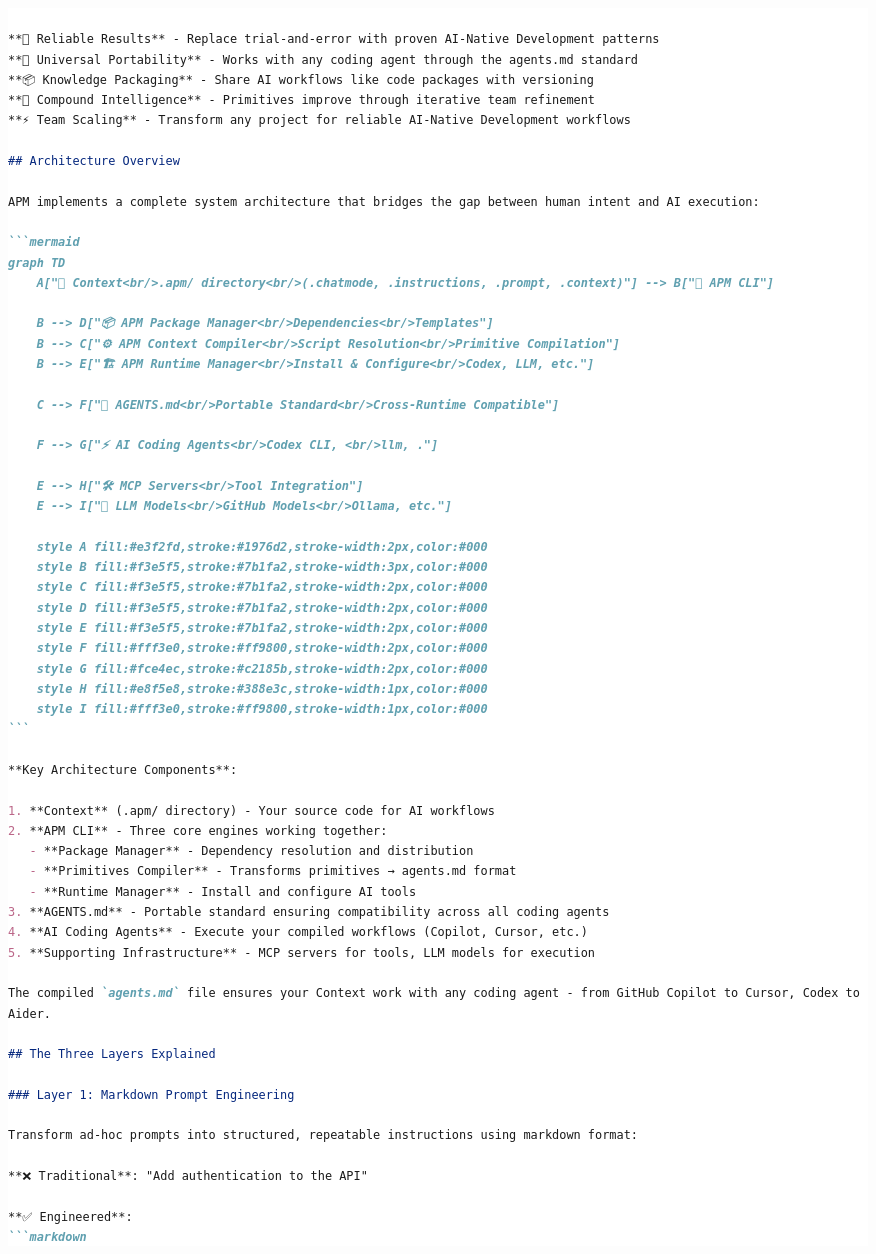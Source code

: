 ````markdown

**🎯 Reliable Results** - Replace trial-and-error with proven AI-Native Development patterns  
**🔄 Universal Portability** - Works with any coding agent through the agents.md standard  
**📦 Knowledge Packaging** - Share AI workflows like code packages with versioning  
**🧠 Compound Intelligence** - Primitives improve through iterative team refinement  
**⚡ Team Scaling** - Transform any project for reliable AI-Native Development workflows

## Architecture Overview

APM implements a complete system architecture that bridges the gap between human intent and AI execution:

```mermaid
graph TD
    A["📝 Context<br/>.apm/ directory<br/>(.chatmode, .instructions, .prompt, .context)"] --> B["🔧 APM CLI"]
    
    B --> D["📦 APM Package Manager<br/>Dependencies<br/>Templates"]
    B --> C["⚙️ APM Context Compiler<br/>Script Resolution<br/>Primitive Compilation"]
    B --> E["🏗️ APM Runtime Manager<br/>Install & Configure<br/>Codex, LLM, etc."]
    
    C --> F["📄 AGENTS.md<br/>Portable Standard<br/>Cross-Runtime Compatible"]
    
    F --> G["⚡ AI Coding Agents<br/>Codex CLI, <br/>llm, ."]
    
    E --> H["🛠️ MCP Servers<br/>Tool Integration"]
    E --> I["🧠 LLM Models<br/>GitHub Models<br/>Ollama, etc."]
    
    style A fill:#e3f2fd,stroke:#1976d2,stroke-width:2px,color:#000
    style B fill:#f3e5f5,stroke:#7b1fa2,stroke-width:3px,color:#000
    style C fill:#f3e5f5,stroke:#7b1fa2,stroke-width:2px,color:#000
    style D fill:#f3e5f5,stroke:#7b1fa2,stroke-width:2px,color:#000
    style E fill:#f3e5f5,stroke:#7b1fa2,stroke-width:2px,color:#000
    style F fill:#fff3e0,stroke:#ff9800,stroke-width:2px,color:#000
    style G fill:#fce4ec,stroke:#c2185b,stroke-width:2px,color:#000
    style H fill:#e8f5e8,stroke:#388e3c,stroke-width:1px,color:#000
    style I fill:#fff3e0,stroke:#ff9800,stroke-width:1px,color:#000
```

**Key Architecture Components**:

1. **Context** (.apm/ directory) - Your source code for AI workflows
2. **APM CLI** - Three core engines working together:
   - **Package Manager** - Dependency resolution and distribution
   - **Primitives Compiler** - Transforms primitives → agents.md format  
   - **Runtime Manager** - Install and configure AI tools
3. **AGENTS.md** - Portable standard ensuring compatibility across all coding agents
4. **AI Coding Agents** - Execute your compiled workflows (Copilot, Cursor, etc.)
5. **Supporting Infrastructure** - MCP servers for tools, LLM models for execution

The compiled `agents.md` file ensures your Context work with any coding agent - from GitHub Copilot to Cursor, Codex to Aider.

## The Three Layers Explained

### Layer 1: Markdown Prompt Engineering

Transform ad-hoc prompts into structured, repeatable instructions using markdown format:

**❌ Traditional**: "Add authentication to the API"

**✅ Engineered**:
```markdown
````